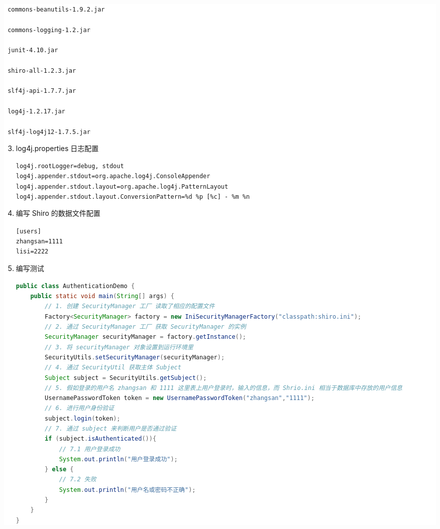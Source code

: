      commons-beanutils-1.9.2.jar

     commons-logging-1.2.jar

     junit-4.10.jar

     shiro-all-1.2.3.jar

     slf4j-api-1.7.7.jar

     log4j-1.2.17.jar

     slf4j-log4j12-1.7.5.jar

3. log4j.properties 日志配置

     ```properties
     log4j.rootLogger=debug, stdout
     log4j.appender.stdout=org.apache.log4j.ConsoleAppender
     log4j.appender.stdout.layout=org.apache.log4j.PatternLayout
     log4j.appender.stdout.layout.ConversionPattern=%d %p [%c] - %m %n
     ```

4. 编写 Shiro 的数据文件配置

     ```
     [users]
     zhangsan=1111
     lisi=2222
     ```

5. 编写测试

     ```java
     public class AuthenticationDemo {
         public static void main(String[] args) {
             // 1. 创建 SecurityManager 工厂 读取了相应的配置文件
             Factory<SecurityManager> factory = new IniSecurityManagerFactory("classpath:shiro.ini");
             // 2. 通过 SecurityManager 工厂 获取 SecurityManager 的实例
             SecurityManager securityManager = factory.getInstance();
             // 3. 将 securityManager 对象设置到运行环境里
             SecurityUtils.setSecurityManager(securityManager);
             // 4. 通过 SecurityUtil 获取主体 Subject
             Subject subject = SecurityUtils.getSubject();
             // 5. 假如登录的用户名 zhangsan 和 1111 这里表上用户登录时，输入的信息，而 Shrio.ini 相当于数据库中存放的用户信息
             UsernamePasswordToken token = new UsernamePasswordToken("zhangsan","1111");
             // 6. 进行用户身份验证
             subject.login(token);
             // 7. 通过 subject 来判断用户是否通过验证
             if (subject.isAuthenticated()){
                 // 7.1 用户登录成功
                 System.out.println("用户登录成功");
             } else {
                 // 7.2 失败
                 System.out.println("用户名或密码不正确");
             }
         }
     }
     ```
